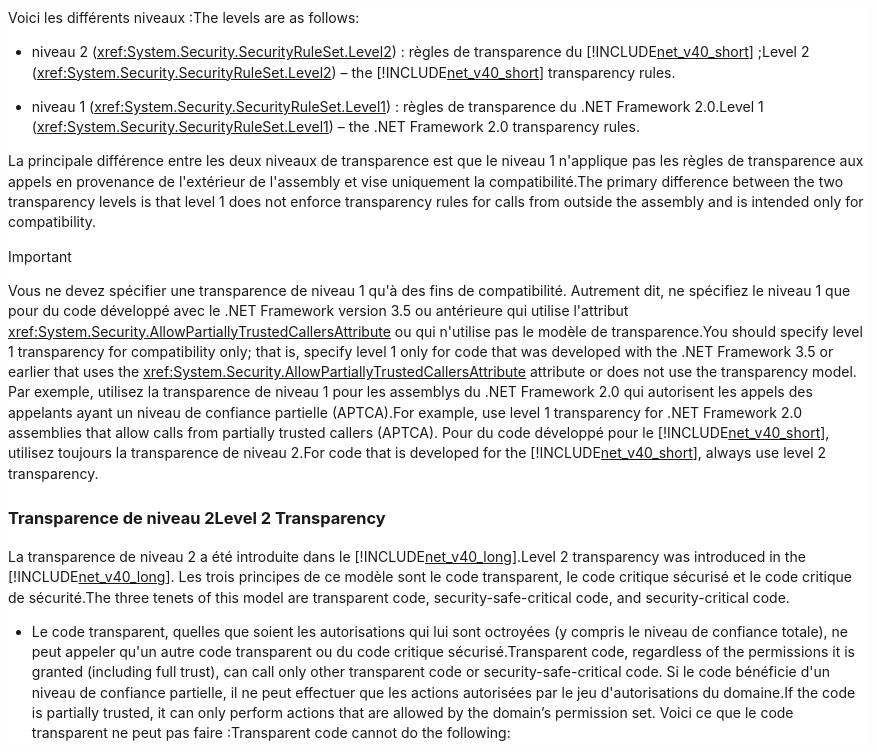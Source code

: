  <span data-ttu-id="79af1-138">Voici les différents niveaux :</span><span class="sxs-lookup"><span data-stu-id="79af1-138">The levels are as follows:</span></span>  
  
-   <span data-ttu-id="79af1-139">niveau 2 (<xref:System.Security.SecurityRuleSet.Level2>) : règles de transparence du [!INCLUDE[net_v40_short](../../../includes/net-v40-short-md.md)] ;</span><span class="sxs-lookup"><span data-stu-id="79af1-139">Level 2 (<xref:System.Security.SecurityRuleSet.Level2>) – the [!INCLUDE[net_v40_short](../../../includes/net-v40-short-md.md)] transparency rules.</span></span>  
  
-   <span data-ttu-id="79af1-140">niveau 1 (<xref:System.Security.SecurityRuleSet.Level1>) : règles de transparence du .NET Framework 2.0.</span><span class="sxs-lookup"><span data-stu-id="79af1-140">Level 1 (<xref:System.Security.SecurityRuleSet.Level1>) – the .NET Framework 2.0 transparency rules.</span></span>  
  
 <span data-ttu-id="79af1-141">La principale différence entre les deux niveaux de transparence est que le niveau 1 n'applique pas les règles de transparence aux appels en provenance de l'extérieur de l'assembly et vise uniquement la compatibilité.</span><span class="sxs-lookup"><span data-stu-id="79af1-141">The primary difference between the two transparency levels is that level 1 does not enforce transparency rules for calls from outside the assembly and is intended only for compatibility.</span></span>  
  
> [!IMPORTANT]
>  <span data-ttu-id="79af1-142">Vous ne devez spécifier une transparence de niveau 1 qu'à des fins de compatibilité. Autrement dit, ne spécifiez le niveau 1 que pour du code développé avec le .NET Framework version 3.5 ou antérieure qui utilise l'attribut <xref:System.Security.AllowPartiallyTrustedCallersAttribute> ou qui n'utilise pas le modèle de transparence.</span><span class="sxs-lookup"><span data-stu-id="79af1-142">You should specify level 1 transparency for compatibility only; that is, specify level 1 only for code that was developed with the .NET Framework 3.5 or earlier that uses the <xref:System.Security.AllowPartiallyTrustedCallersAttribute> attribute or does not use the transparency model.</span></span> <span data-ttu-id="79af1-143">Par exemple, utilisez la transparence de niveau 1 pour les assemblys du .NET Framework 2.0 qui autorisent les appels des appelants ayant un niveau de confiance partielle (APTCA).</span><span class="sxs-lookup"><span data-stu-id="79af1-143">For example, use level 1 transparency for .NET Framework 2.0 assemblies that allow calls from partially trusted callers (APTCA).</span></span> <span data-ttu-id="79af1-144">Pour du code développé pour le [!INCLUDE[net_v40_short](../../../includes/net-v40-short-md.md)], utilisez toujours la transparence de niveau 2.</span><span class="sxs-lookup"><span data-stu-id="79af1-144">For code that is developed for the [!INCLUDE[net_v40_short](../../../includes/net-v40-short-md.md)], always use level 2 transparency.</span></span>  
  
### <a name="level-2-transparency"></a><span data-ttu-id="79af1-145">Transparence de niveau 2</span><span class="sxs-lookup"><span data-stu-id="79af1-145">Level 2 Transparency</span></span>  
 <span data-ttu-id="79af1-146">La transparence de niveau 2 a été introduite dans le [!INCLUDE[net_v40_long](../../../includes/net-v40-long-md.md)].</span><span class="sxs-lookup"><span data-stu-id="79af1-146">Level 2 transparency was introduced in the [!INCLUDE[net_v40_long](../../../includes/net-v40-long-md.md)].</span></span> <span data-ttu-id="79af1-147">Les trois principes de ce modèle sont le code transparent, le code critique sécurisé et le code critique de sécurité.</span><span class="sxs-lookup"><span data-stu-id="79af1-147">The three tenets of this model are transparent code, security-safe-critical code, and security-critical code.</span></span>  
  
-   <span data-ttu-id="79af1-148">Le code transparent, quelles que soient les autorisations qui lui sont octroyées (y compris le niveau de confiance totale), ne peut appeler qu'un autre code transparent ou du code critique sécurisé.</span><span class="sxs-lookup"><span data-stu-id="79af1-148">Transparent code, regardless of the permissions it is granted (including full trust), can call only other transparent code or security-safe-critical code.</span></span> <span data-ttu-id="79af1-149">Si le code bénéficie d'un niveau de confiance partielle, il ne peut effectuer que les actions autorisées par le jeu d'autorisations du domaine.</span><span class="sxs-lookup"><span data-stu-id="79af1-149">If the code is partially trusted, it can only perform actions that are allowed by the domain’s permission set.</span></span> <span data-ttu-id="79af1-150">Voici ce que le code transparent ne peut pas faire :</span><span class="sxs-lookup"><span data-stu-id="79af1-150">Transparent code cannot do the following:</span></span>  
  